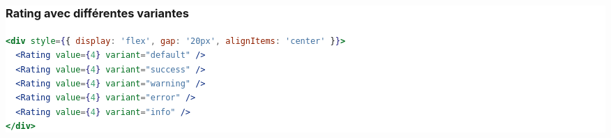 ### Rating avec différentes variantes
```jsx
<div style={{ display: 'flex', gap: '20px', alignItems: 'center' }}>
  <Rating value={4} variant="default" />
  <Rating value={4} variant="success" />
  <Rating value={4} variant="warning" />
  <Rating value={4} variant="error" />
  <Rating value={4} variant="info" />
</div>
```


